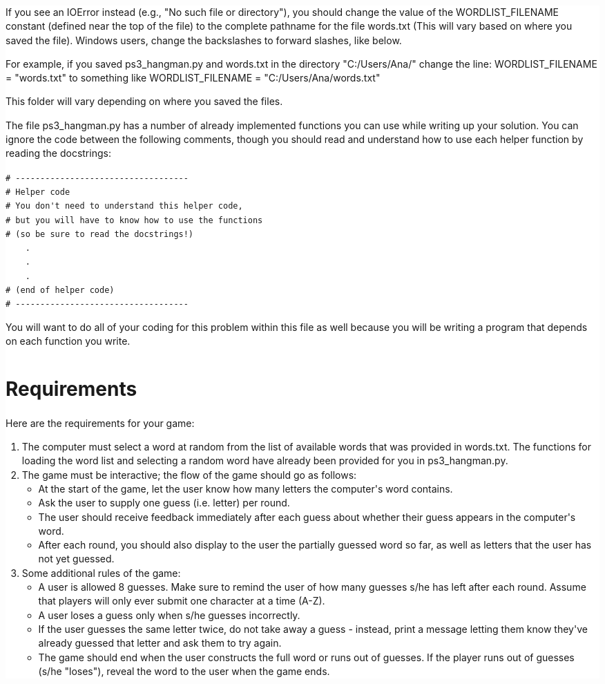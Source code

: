 If you see an IOError instead (e.g., "No such file or directory"), you should change the value of the WORDLIST_FILENAME constant (defined near the top of the file) to the complete pathname for the file words.txt (This will vary based on where you saved the file). Windows users, change the backslashes to forward slashes, like below.

For example, if you saved ps3_hangman.py and words.txt in the directory "C:/Users/Ana/" change the line: 
    WORDLIST_FILENAME = "words.txt"  to something like
    WORDLIST_FILENAME = "C:/Users/Ana/words.txt"

This folder will vary depending on where you saved the files.

The file ps3_hangman.py has a number of already implemented functions you can use while writing up your solution. You can ignore the code between the following comments, though you should read and understand how to use each helper function by reading the docstrings:

    # -----------------------------------
    # Helper code
    # You don't need to understand this helper code,
    # but you will have to know how to use the functions
    # (so be sure to read the docstrings!)
        .
        .
        .
    # (end of helper code)
    # -----------------------------------

You will want to do all of your coding for this problem within this file as well because you will be writing a program that depends on each function you write.

# Requirements
Here are the requirements for your game:
1. The computer must select a word at random from the list of available words that was provided in words.txt. The functions for loading the word list and selecting a random word have already been provided for you in ps3_hangman.py.
2. The game must be interactive; the flow of the game should go as follows:
    - At the start of the game, let the user know how many letters the computer's word contains.
    - Ask the user to supply one guess (i.e. letter) per round.
    - The user should receive feedback immediately after each guess about whether their guess appears in the computer's word.
    - After each round, you should also display to the user the partially guessed word so far, as well as letters that the user has not yet guessed.
3. Some additional rules of the game:
    - A user is allowed 8 guesses. Make sure to remind the user of how many guesses s/he has left after each round. Assume that players will only ever submit one character at a time (A-Z).
    - A user loses a guess only when s/he guesses incorrectly.
    - If the user guesses the same letter twice, do not take away a guess - instead, print a message letting them know they've already guessed that letter and ask them to try again.
    - The game should end when the user constructs the full word or runs out of guesses. If the player runs out of guesses (s/he "loses"), reveal the word to the user when the game ends.
